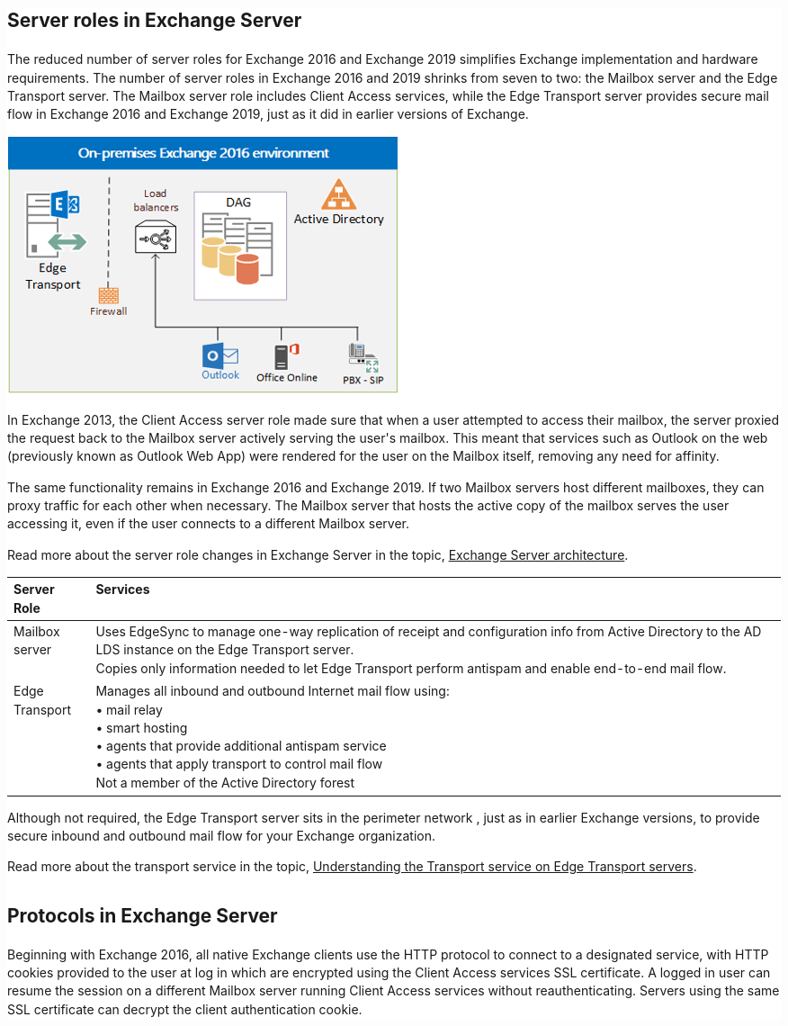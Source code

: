 ## Server roles in Exchange Server

The reduced number of server roles for Exchange 2016 and Exchange 2019 simplifies Exchange implementation and hardware requirements. The number of server roles in Exchange 2016 and 2019 shrinks from seven to two: the Mailbox server and the Edge Transport server. The Mailbox server role includes Client Access services, while the Edge Transport server provides secure mail flow in Exchange 2016 and Exchange 2019, just as it did in earlier versions of Exchange.
  
![Conceptual overview of the Exchange load balancing process](../../media/30bc24ea-a9df-42ca-82c6-54cd9f009003.png)
  
In Exchange 2013, the Client Access server role made sure that when a user attempted to access their mailbox, the server proxied the request back to the Mailbox server actively serving the user's mailbox. This meant that services such as Outlook on the web (previously known as Outlook Web App) were rendered for the user on the Mailbox itself, removing any need for affinity.
  
The same functionality remains in Exchange 2016 and Exchange 2019. If two Mailbox servers host different mailboxes, they can proxy traffic for each other when necessary. The Mailbox server that hosts the active copy of the mailbox serves the user accessing it, even if the user connects to a different Mailbox server.
  
Read more about the server role changes in Exchange Server in the topic, [Exchange Server architecture](../../architecture/architecture.md).
  
|**Server Role**|**Services**|
|:-----|:-----|
|Mailbox server  <br/> |Uses EdgeSync to manage one-way replication of receipt and configuration info from Active Directory to the AD LDS instance on the Edge Transport server.  <br/> Copies only information needed to let Edge Transport perform antispam and enable end-to-end mail flow.  <br/> |
|Edge Transport  <br/> |Manages all inbound and outbound Internet mail flow using:  <br/> • mail relay  <br/> • smart hosting  <br/> • agents that provide additional antispam service  <br/> • agents that apply transport to control mail flow  <br/> Not a member of the Active Directory forest  <br/> |
   
Although not required, the Edge Transport server sits in the perimeter network , just as in earlier Exchange versions, to provide secure inbound and outbound mail flow for your Exchange organization.
  
Read more about the transport service in the topic, [Understanding the Transport service on Edge Transport servers](../../mail-flow/mail-flow.md#EdgeTransportService).
  
## Protocols in Exchange Server

Beginning with Exchange 2016, all native Exchange clients use the HTTP protocol to connect to a designated service, with HTTP cookies provided to the user at log in which are encrypted using the Client Access services SSL certificate. A logged in user can resume the session on a different Mailbox server running Client Access services without reauthenticating. Servers using the same SSL certificate can decrypt the client authentication cookie.
  